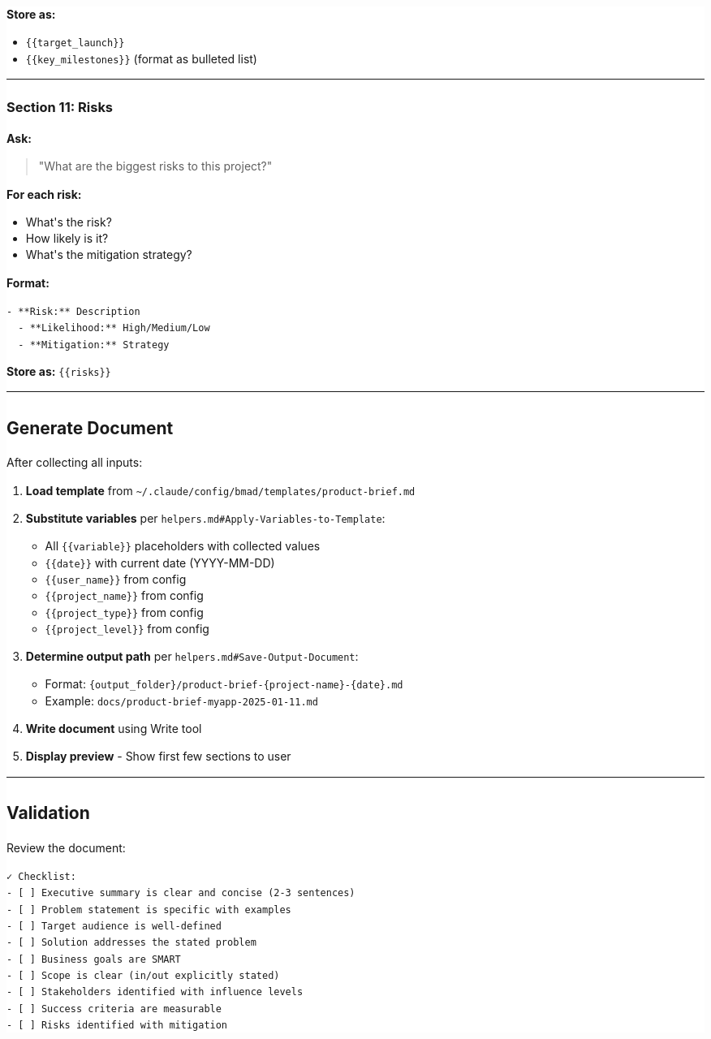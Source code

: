 **Store as:**
- `{{target_launch}}`
- `{{key_milestones}}` (format as bulleted list)

---

### Section 11: Risks

**Ask:**
> "What are the biggest risks to this project?"

**For each risk:**
- What's the risk?
- How likely is it?
- What's the mitigation strategy?

**Format:**
```
- **Risk:** Description
  - **Likelihood:** High/Medium/Low
  - **Mitigation:** Strategy
```

**Store as:** `{{risks}}`

---

## Generate Document

After collecting all inputs:

1. **Load template** from `~/.claude/config/bmad/templates/product-brief.md`

2. **Substitute variables** per `helpers.md#Apply-Variables-to-Template`:
   - All `{{variable}}` placeholders with collected values
   - `{{date}}` with current date (YYYY-MM-DD)
   - `{{user_name}}` from config
   - `{{project_name}}` from config
   - `{{project_type}}` from config
   - `{{project_level}}` from config

3. **Determine output path** per `helpers.md#Save-Output-Document`:
   - Format: `{output_folder}/product-brief-{project-name}-{date}.md`
   - Example: `docs/product-brief-myapp-2025-01-11.md`

4. **Write document** using Write tool

5. **Display preview** - Show first few sections to user

---

## Validation

Review the document:

```
✓ Checklist:
- [ ] Executive summary is clear and concise (2-3 sentences)
- [ ] Problem statement is specific with examples
- [ ] Target audience is well-defined
- [ ] Solution addresses the stated problem
- [ ] Business goals are SMART
- [ ] Scope is clear (in/out explicitly stated)
- [ ] Stakeholders identified with influence levels
- [ ] Success criteria are measurable
- [ ] Risks identified with mitigation
```
